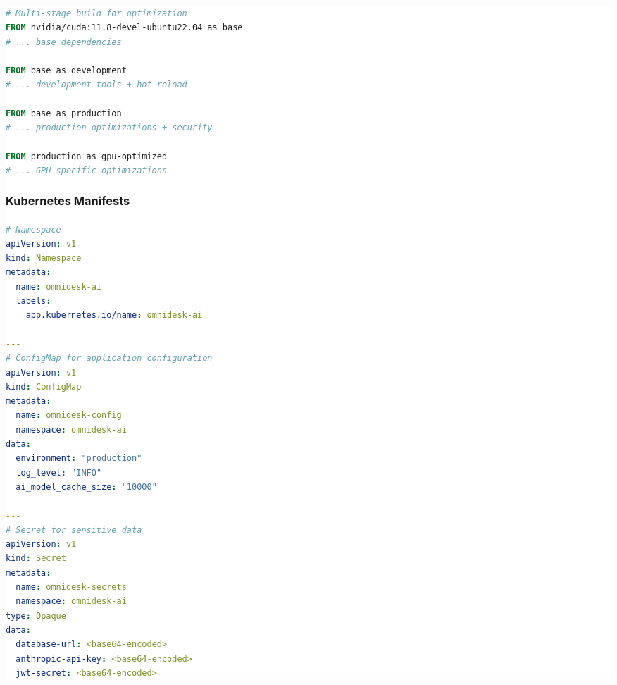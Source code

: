 ```dockerfile
# Multi-stage build for optimization
FROM nvidia/cuda:11.8-devel-ubuntu22.04 as base
# ... base dependencies

FROM base as development  
# ... development tools + hot reload

FROM base as production
# ... production optimizations + security

FROM production as gpu-optimized
# ... GPU-specific optimizations
```

### Kubernetes Manifests

```yaml
# Namespace
apiVersion: v1
kind: Namespace
metadata:
  name: omnidesk-ai
  labels:
    app.kubernetes.io/name: omnidesk-ai

---
# ConfigMap for application configuration
apiVersion: v1  
kind: ConfigMap
metadata:
  name: omnidesk-config
  namespace: omnidesk-ai
data:
  environment: "production"
  log_level: "INFO"
  ai_model_cache_size: "10000"

---
# Secret for sensitive data
apiVersion: v1
kind: Secret
metadata:
  name: omnidesk-secrets
  namespace: omnidesk-ai
type: Opaque
data:
  database-url: <base64-encoded>
  anthropic-api-key: <base64-encoded>
  jwt-secret: <base64-encoded>
```
